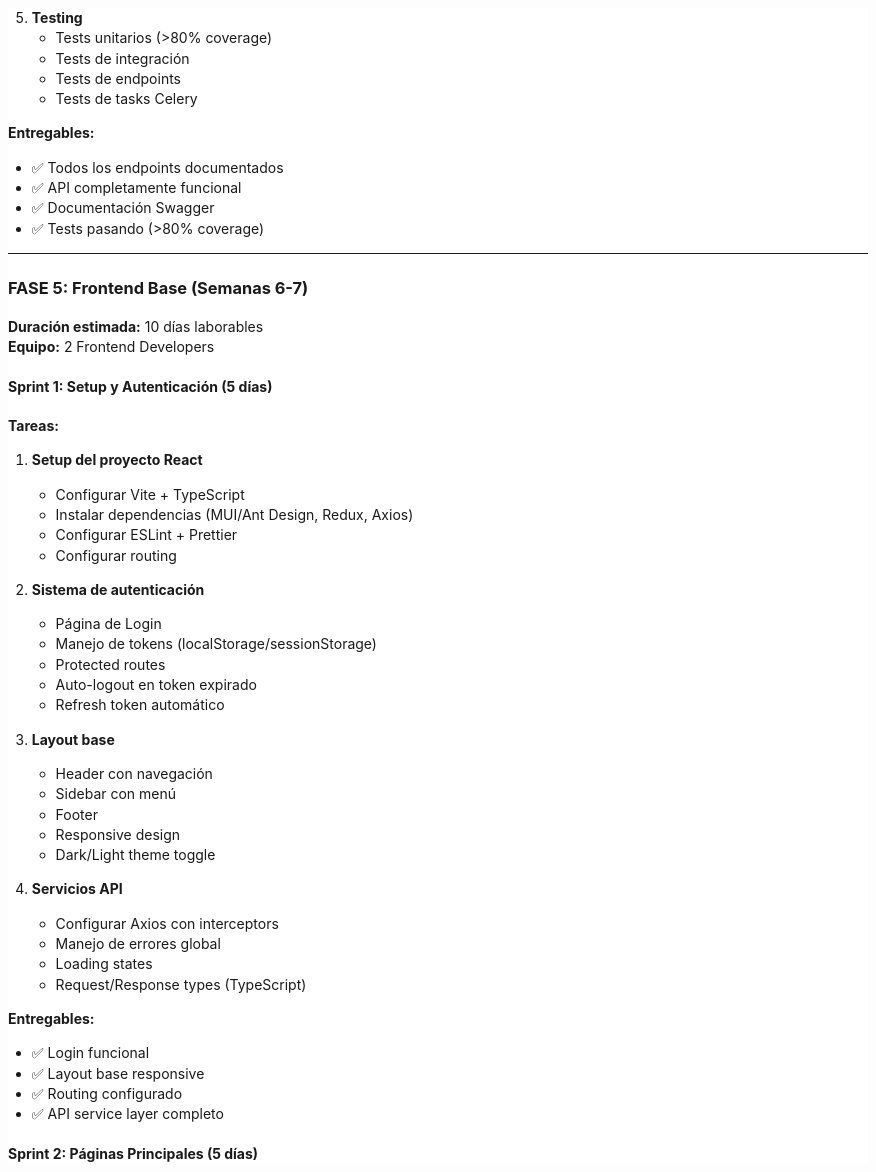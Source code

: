 5. **Testing**
   - Tests unitarios (>80% coverage)
   - Tests de integración
   - Tests de endpoints
   - Tests de tasks Celery

**Entregables:**
- ✅ Todos los endpoints documentados
- ✅ API completamente funcional
- ✅ Documentación Swagger
- ✅ Tests pasando (>80% coverage)

---

### **FASE 5: Frontend Base (Semanas 6-7)**
**Duración estimada:** 10 días laborables  
**Equipo:** 2 Frontend Developers

#### **Sprint 1: Setup y Autenticación (5 días)**

**Tareas:**
1. **Setup del proyecto React**
   - Configurar Vite + TypeScript
   - Instalar dependencias (MUI/Ant Design, Redux, Axios)
   - Configurar ESLint + Prettier
   - Configurar routing

2. **Sistema de autenticación**
   - Página de Login
   - Manejo de tokens (localStorage/sessionStorage)
   - Protected routes
   - Auto-logout en token expirado
   - Refresh token automático

3. **Layout base**
   - Header con navegación
   - Sidebar con menú
   - Footer
   - Responsive design
   - Dark/Light theme toggle

4. **Servicios API**
   - Configurar Axios con interceptors
   - Manejo de errores global
   - Loading states
   - Request/Response types (TypeScript)

**Entregables:**
- ✅ Login funcional
- ✅ Layout base responsive
- ✅ Routing configurado
- ✅ API service layer completo

#### **Sprint 2: Páginas Principales (5 días)**
